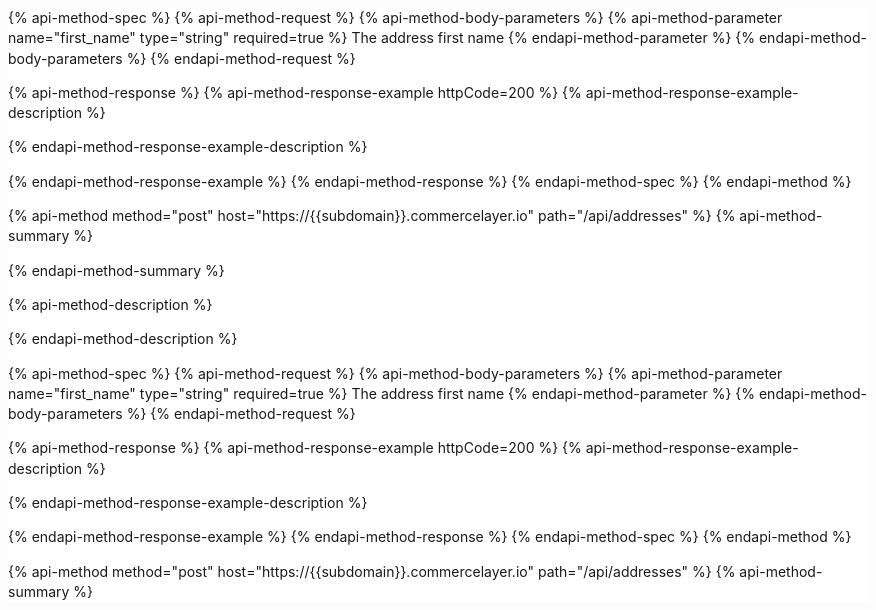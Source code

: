 {% api-method-spec %}
{% api-method-request %}
{% api-method-body-parameters %}
{% api-method-parameter name="first\_name" type="string" required=true %}
The address first name
{% endapi-method-parameter %}
{% endapi-method-body-parameters %}
{% endapi-method-request %}

{% api-method-response %}
{% api-method-response-example httpCode=200 %}
{% api-method-response-example-description %}

{% endapi-method-response-example-description %}

```

```
{% endapi-method-response-example %}
{% endapi-method-response %}
{% endapi-method-spec %}
{% endapi-method %}

{% api-method method="post" host="https://{{subdomain}}.commercelayer.io" path="/api/addresses" %}
{% api-method-summary %}

{% endapi-method-summary %}

{% api-method-description %}

{% endapi-method-description %}

{% api-method-spec %}
{% api-method-request %}
{% api-method-body-parameters %}
{% api-method-parameter name="first\_name" type="string" required=true %}
The address first name
{% endapi-method-parameter %}
{% endapi-method-body-parameters %}
{% endapi-method-request %}

{% api-method-response %}
{% api-method-response-example httpCode=200 %}
{% api-method-response-example-description %}

{% endapi-method-response-example-description %}

```

```
{% endapi-method-response-example %}
{% endapi-method-response %}
{% endapi-method-spec %}
{% endapi-method %}

{% api-method method="post" host="https://{{subdomain}}.commercelayer.io" path="/api/addresses" %}
{% api-method-summary %}
